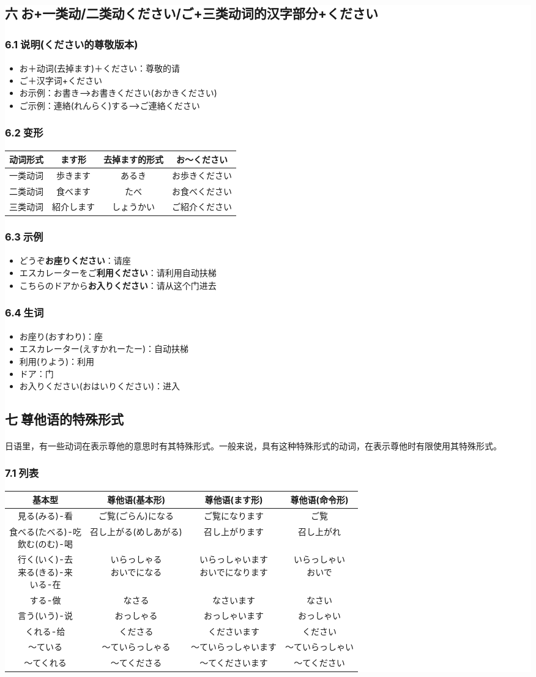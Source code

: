 ## 六 お+一类动/二类动ください/ご+三类动词的汉字部分+ください

### 6.1 说明(ください的尊敬版本)

* お＋动词(去掉ます)＋ください：尊敬的请
* ご＋汉字词+ください
* お示例：お書き——>お書きください(おかきください)
* ご示例：連絡(れんらく)する——>ご連絡ください

### 6.2 变形

| 动词形式 |   ます形   | 去掉ます的形式 |  お〜ください  |
| :------: | :--------: | :------------: | :------------: |
| 一类动词 |  歩きます  |     あるき     | お歩きください |
| 二类动词 |  食べます  |      たべ      | お食べください |
| 三类动词 | 紹介します |   しょうかい   | ご紹介ください |

### 6.3 示例

* どうぞ**お座りください**：请座
* エスカレーターをご**利用ください**：请利用自动扶梯
* こちらのドアから**お入りください**：请从这个门进去

### 6.4 生词

* お座り(おすわり)：座
* エスカレーター(えすかれーたー)：自动扶梯
* 利用(りよう)：利用
* ドア：门
* お入りください(おはいりください)：进入

## 七 尊他语的特殊形式

日语里，有一些动词在表示尊他的意思时有其特殊形式。一般来说，具有这种特殊形式的动词，在表示尊他时有限使用其特殊形式。

### 7.1 列表

|                  基本型                   |        尊他语(基本形)        |            尊他语(ます形)            |     尊他语(命令形)     |
| :---------------------------------------: | :--------------------------: | :----------------------------------: | :--------------------: |
|               見る(みる)-看               |      ご覧(ごらん)になる      |            ご覧になります            |          ご覧          |
|    食べる(たべる)-吃<br>飲む(のむ)-喝     |    召し上がる(めしあがる)    |            召し上がります            |       召し上がれ       |
| 行く(いく)-去<br>来る(きる)-来<br>いる-在 | いらっしゃる<br>おいでになる | いらっしゃいます<br>おいでになります | いらっしゃい<br>おいで |
|                  する-做                  |            なさる            |              なさいます              |         なさい         |
|               言う(いう)-说               |          おっしゃる          |            おっしゃいます            |       おっしゃい       |
|                 くれる-给                 |           くださる           |             くださいます             |        ください        |
|                 〜ている                  |       〜ていらっしゃる       |         〜ていらっしゃいます         |    〜ていらっしゃい    |
|                ～てくれる                 |         〜てくださる         |           〜てくださいます           |      〜てください      |
